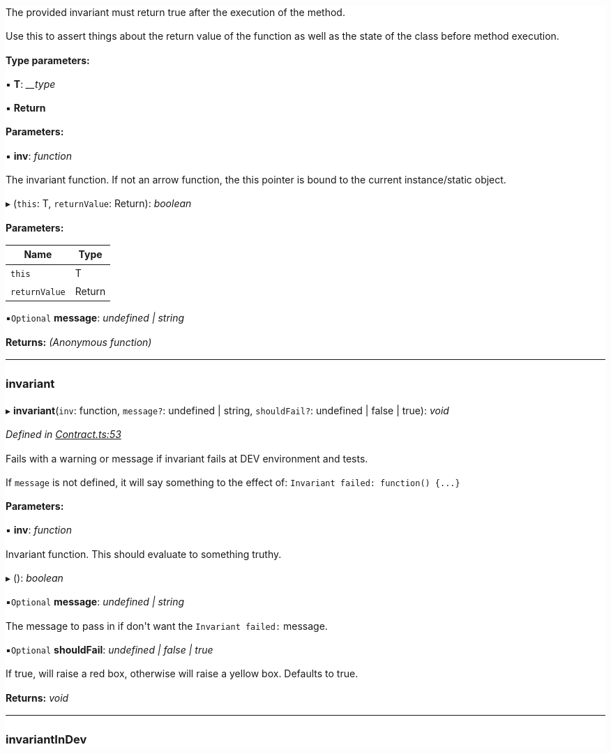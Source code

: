 The provided invariant must return true after the execution of the method.

Use this to assert things about the return value of the function as well
as the state of the class before method execution.

**Type parameters:**

▪ **T**: *__type*

▪ **Return**

**Parameters:**

▪ **inv**: *function*

The invariant function. If not an arrow function, the this pointer
is bound to the current instance/static object.

▸ (`this`: T, `returnValue`: Return): *boolean*

**Parameters:**

Name | Type |
------ | ------ |
`this` | T |
`returnValue` | Return |

▪`Optional`  **message**: *undefined | string*

**Returns:** *(Anonymous function)*

___

###  invariant

▸ **invariant**(`inv`: function, `message?`: undefined | string, `shouldFail?`: undefined | false | true): *void*

*Defined in [Contract.ts:53](https://github.com/diaozheng999/nasi/blob/5f965cb/src/Contract.ts#L53)*

Fails with a warning or message if invariant fails at DEV environment and
tests.

If `message` is not defined, it will say something to the effect of:
  ```Invariant failed: function() {...}```

**Parameters:**

▪ **inv**: *function*

Invariant function. This should evaluate to something truthy.

▸ (): *boolean*

▪`Optional`  **message**: *undefined | string*

The message to pass in if don't want the `Invariant failed:`
message.

▪`Optional`  **shouldFail**: *undefined | false | true*

If true, will raise a red box, otherwise will raise a
yellow box. Defaults to true.

**Returns:** *void*

___

###  invariantInDev

  ```
